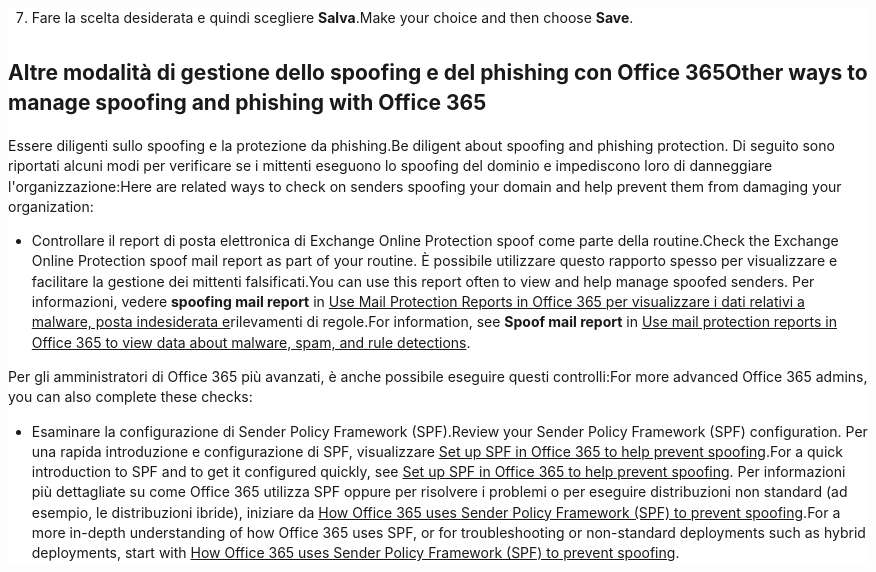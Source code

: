 7. <span data-ttu-id="c5d91-221">Fare la scelta desiderata e quindi scegliere **Salva**.</span><span class="sxs-lookup"><span data-stu-id="c5d91-221">Make your choice and then choose **Save**.</span></span> 
    
## <a name="other-ways-to-manage-spoofing-and-phishing-with-office-365"></a><span data-ttu-id="c5d91-222">Altre modalità di gestione dello spoofing e del phishing con Office 365</span><span class="sxs-lookup"><span data-stu-id="c5d91-222">Other ways to manage spoofing and phishing with Office 365</span></span>
<span data-ttu-id="c5d91-223"><a name="Managespooflist"> </a></span><span class="sxs-lookup"><span data-stu-id="c5d91-223"></span></span>

<span data-ttu-id="c5d91-224">Essere diligenti sullo spoofing e la protezione da phishing.</span><span class="sxs-lookup"><span data-stu-id="c5d91-224">Be diligent about spoofing and phishing protection.</span></span> <span data-ttu-id="c5d91-225">Di seguito sono riportati alcuni modi per verificare se i mittenti eseguono lo spoofing del dominio e impediscono loro di danneggiare l'organizzazione:</span><span class="sxs-lookup"><span data-stu-id="c5d91-225">Here are related ways to check on senders spoofing your domain and help prevent them from damaging your organization:</span></span>
  
- <span data-ttu-id="c5d91-226">Controllare il report di posta elettronica di Exchange Online Protection spoof come parte della routine.</span><span class="sxs-lookup"><span data-stu-id="c5d91-226">Check the Exchange Online Protection spoof mail report as part of your routine.</span></span> <span data-ttu-id="c5d91-227">È possibile utilizzare questo rapporto spesso per visualizzare e facilitare la gestione dei mittenti falsificati.</span><span class="sxs-lookup"><span data-stu-id="c5d91-227">You can use this report often to view and help manage spoofed senders.</span></span> <span data-ttu-id="c5d91-228">Per informazioni, vedere **spoofing mail report** in [Use Mail Protection Reports in Office 365 per visualizzare i dati relativi a malware, posta indesiderata e](https://technet.microsoft.com/library/dn500744%28v=exchg.150%29.aspx)rilevamenti di regole.</span><span class="sxs-lookup"><span data-stu-id="c5d91-228">For information, see **Spoof mail report** in [Use mail protection reports in Office 365 to view data about malware, spam, and rule detections](https://technet.microsoft.com/library/dn500744%28v=exchg.150%29.aspx).</span></span>
    
<span data-ttu-id="c5d91-229">Per gli amministratori di Office 365 più avanzati, è anche possibile eseguire questi controlli:</span><span class="sxs-lookup"><span data-stu-id="c5d91-229">For more advanced Office 365 admins, you can also complete these checks:</span></span>
    
    
- <span data-ttu-id="c5d91-230">Esaminare la configurazione di Sender Policy Framework (SPF).</span><span class="sxs-lookup"><span data-stu-id="c5d91-230">Review your Sender Policy Framework (SPF) configuration.</span></span> <span data-ttu-id="c5d91-231">Per una rapida introduzione e configurazione di SPF, visualizzare [Set up SPF in Office 365 to help prevent spoofing](https://technet.microsoft.com/library/dn789058%28v=exchg.150%29.aspx).</span><span class="sxs-lookup"><span data-stu-id="c5d91-231">For a quick introduction to SPF and to get it configured quickly, see [Set up SPF in Office 365 to help prevent spoofing](https://technet.microsoft.com/library/dn789058%28v=exchg.150%29.aspx).</span></span> <span data-ttu-id="c5d91-232">Per informazioni più dettagliate su come Office 365 utilizza SPF oppure per risolvere i problemi o per eseguire distribuzioni non standard (ad esempio, le distribuzioni ibride), iniziare da [How Office 365 uses Sender Policy Framework (SPF) to prevent spoofing](https://technet.microsoft.com/library/mt712724%28v=exchg.150%29.aspx).</span><span class="sxs-lookup"><span data-stu-id="c5d91-232">For a more in-depth understanding of how Office 365 uses SPF, or for troubleshooting or non-standard deployments such as hybrid deployments, start with [How Office 365 uses Sender Policy Framework (SPF) to prevent spoofing](https://technet.microsoft.com/library/mt712724%28v=exchg.150%29.aspx).</span></span>
    